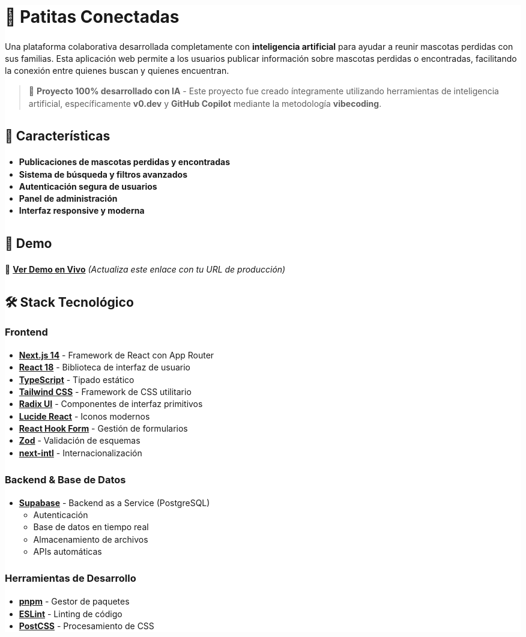 # 🐾 Patitas Conectadas

Una plataforma colaborativa desarrollada completamente con **inteligencia artificial** para ayudar a reunir mascotas perdidas con sus familias. Esta aplicación web permite a los usuarios publicar información sobre mascotas perdidas o encontradas, facilitando la conexión entre quienes buscan y quienes encuentran.

> 🤖 **Proyecto 100% desarrollado con IA** - Este proyecto fue creado íntegramente utilizando herramientas de inteligencia artificial, específicamente **v0.dev** y **GitHub Copilot** mediante la metodología **vibecoding**.

## 🌟 Características

- **Publicaciones de mascotas perdidas y encontradas**
- **Sistema de búsqueda y filtros avanzados**
- **Autenticación segura de usuarios**
- **Panel de administración**
- **Interfaz responsive y moderna**

## 🚀 Demo

🔗 **[Ver Demo en Vivo](https://patitasconectadas.vercel.app)** *(Actualiza este enlace con tu URL de producción)*

## 🛠️ Stack Tecnológico

### Frontend
- **[Next.js 14](https://nextjs.org/)** - Framework de React con App Router
- **[React 18](https://reactjs.org/)** - Biblioteca de interfaz de usuario
- **[TypeScript](https://www.typescriptlang.org/)** - Tipado estático
- **[Tailwind CSS](https://tailwindcss.com/)** - Framework de CSS utilitario
- **[Radix UI](https://www.radix-ui.com/)** - Componentes de interfaz primitivos
- **[Lucide React](https://lucide.dev/)** - Iconos modernos
- **[React Hook Form](https://react-hook-form.com/)** - Gestión de formularios
- **[Zod](https://zod.dev/)** - Validación de esquemas
- **[next-intl](https://next-intl-docs.vercel.app/)** - Internacionalización

### Backend & Base de Datos
- **[Supabase](https://supabase.com/)** - Backend as a Service (PostgreSQL)
  - Autenticación
  - Base de datos en tiempo real
  - Almacenamiento de archivos
  - APIs automáticas

### Herramientas de Desarrollo
- **[pnpm](https://pnpm.io/)** - Gestor de paquetes
- **[ESLint](https://eslint.org/)** - Linting de código
- **[PostCSS](https://postcss.org/)** - Procesamiento de CSS
